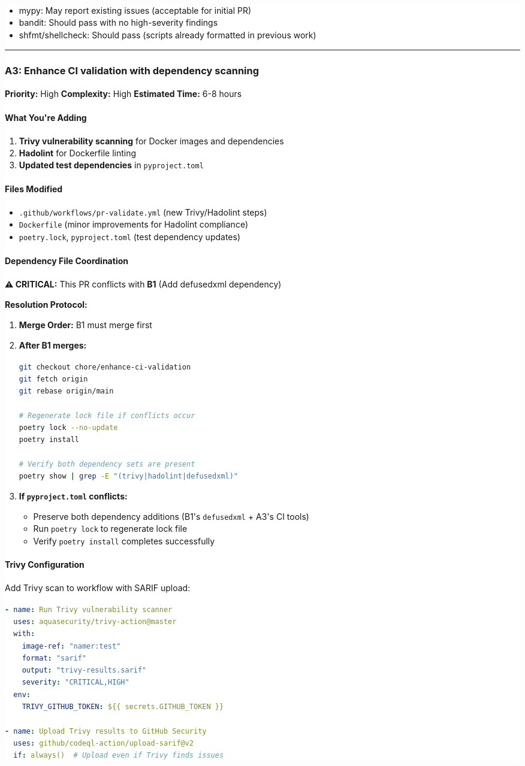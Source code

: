- mypy: May report existing issues (acceptable for initial PR)
- bandit: Should pass with no high-severity findings
- shfmt/shellcheck: Should pass (scripts already formatted in previous work)

---

### **A3: Enhance CI validation with dependency scanning**

**Priority:** High
**Complexity:** High
**Estimated Time:** 6-8 hours

#### What You're Adding

1. **Trivy vulnerability scanning** for Docker images and dependencies
2. **Hadolint** for Dockerfile linting
3. **Updated test dependencies** in `pyproject.toml`

#### Files Modified

- `.github/workflows/pr-validate.yml` (new Trivy/Hadolint steps)
- `Dockerfile` (minor improvements for Hadolint compliance)
- `poetry.lock`, `pyproject.toml` (test dependency updates)

#### Dependency File Coordination

**⚠️ CRITICAL:** This PR conflicts with **B1** (Add defusedxml dependency)

**Resolution Protocol:**

1. **Merge Order:** B1 must merge first
2. **After B1 merges:**

   ```bash
   git checkout chore/enhance-ci-validation
   git fetch origin
   git rebase origin/main

   # Regenerate lock file if conflicts occur
   poetry lock --no-update
   poetry install

   # Verify both dependency sets are present
   poetry show | grep -E "(trivy|hadolint|defusedxml)"
   ```

3. **If `pyproject.toml` conflicts:**
   - Preserve both dependency additions (B1's `defusedxml` + A3's CI tools)
   - Run `poetry lock` to regenerate lock file
   - Verify `poetry install` completes successfully

#### Trivy Configuration

Add Trivy scan to workflow with SARIF upload:

```yaml
- name: Run Trivy vulnerability scanner
  uses: aquasecurity/trivy-action@master
  with:
    image-ref: "namer:test"
    format: "sarif"
    output: "trivy-results.sarif"
    severity: "CRITICAL,HIGH"
  env:
    TRIVY_GITHUB_TOKEN: ${{ secrets.GITHUB_TOKEN }}

- name: Upload Trivy results to GitHub Security
  uses: github/codeql-action/upload-sarif@v2
  if: always()  # Upload even if Trivy finds issues
```